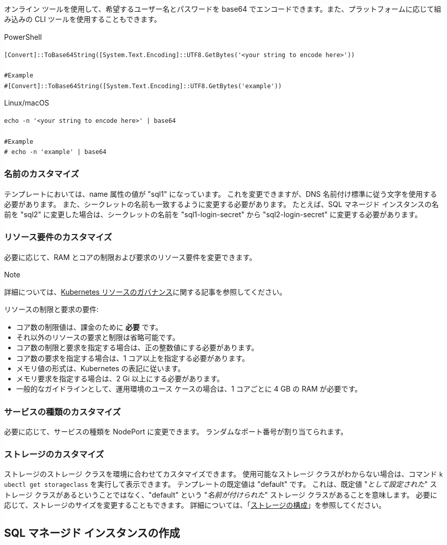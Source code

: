 オンライン ツールを使用して、希望するユーザー名とパスワードを base64 でエンコードできます。また、プラットフォームに応じて組み込みの CLI ツールを使用することもできます。

PowerShell

```console
[Convert]::ToBase64String([System.Text.Encoding]::UTF8.GetBytes('<your string to encode here>'))

#Example
#[Convert]::ToBase64String([System.Text.Encoding]::UTF8.GetBytes('example'))
```

Linux/macOS

```console
echo -n '<your string to encode here>' | base64

#Example
# echo -n 'example' | base64
```

### <a name="customizing-the-name"></a>名前のカスタマイズ

テンプレートにおいては、name 属性の値が "sql1" になっています。  これを変更できますが、DNS 名前付け標準に従う文字を使用する必要があります。  また、シークレットの名前も一致するように変更する必要があります。  たとえば、SQL マネージド インスタンスの名前を "sql2" に変更した場合は、シークレットの名前を "sql1-login-secret" から "sql2-login-secret" に変更する必要があります。

### <a name="customizing-the-resource-requirements"></a>リソース要件のカスタマイズ

必要に応じて、RAM とコアの制限および要求のリソース要件を変更できます。  

> [!NOTE]
> 詳細については、[Kubernetes リソースのガバナンス](https://kubernetes.io/docs/concepts/configuration/manage-resources-containers/#resource-units-in-kubernetes)に関する記事を参照してください。

リソースの制限と要求の要件:
- コア数の制限値は、課金のために **必要** です。
- それ以外のリソースの要求と制限は省略可能です。
- コア数の制限と要求を指定する場合は、正の整数値にする必要があります。
- コア数の要求を指定する場合は、1 コア以上を指定する必要があります。
- メモリ値の形式は、Kubernetes の表記に従います。  
- メモリ要求を指定する場合は、2 Gi 以上にする必要があります。
- 一般的なガイドラインとして、運用環境のユース ケースの場合は、1 コアごとに 4 GB の RAM が必要です。

### <a name="customizing-service-type"></a>サービスの種類のカスタマイズ

必要に応じて、サービスの種類を NodePort に変更できます。  ランダムなポート番号が割り当てられます。

### <a name="customizing-storage"></a>ストレージのカスタマイズ

ストレージのストレージ クラスを環境に合わせてカスタマイズできます。  使用可能なストレージ クラスがわからない場合は、コマンド `kubectl get storageclass` を実行して表示できます。  テンプレートの既定値は "default" です。  これは、既定値 "_として設定された_" ストレージ クラスがあるということではなく、"default" という "_名前が付けられた_" ストレージ クラスがあることを意味します。  必要に応じて、ストレージのサイズを変更することもできます。  詳細については、「[ストレージの構成](./storage-configuration.md)」を参照してください。

## <a name="creating-the-sql-managed-instance"></a>SQL マネージド インスタンスの作成
